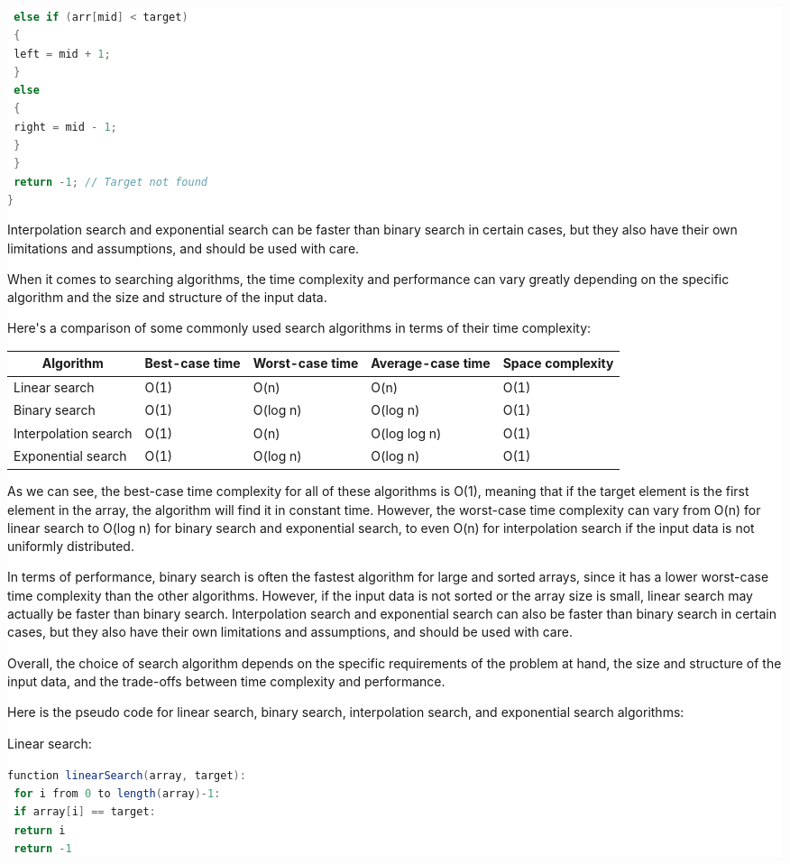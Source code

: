 ```csharp
 else if (arr[mid] < target)
 {
 left = mid + 1;
 }
 else
 {
 right = mid - 1;
 }
 }
 return -1; // Target not found
}
```

Interpolation search and exponential search can be faster than binary search in certain cases, but they also have their own limitations and assumptions, and should be used with care.

When it comes to searching algorithms, the time complexity and performance can vary greatly depending on the specific algorithm and the size and structure of the input data.

Here's a comparison of some commonly used search algorithms in terms of their time complexity:

| Algorithm | Best-case time | Worst-case time | Average-case time | Space complexity |
| --- | --- | --- | --- | --- |
| Linear search | O(1) | O(n) | O(n) | O(1) |
| Binary search | O(1) | O(log n) | O(log n) | O(1) |
| Interpolation search | O(1) | O(n) | O(log log n) | O(1) |
| Exponential search | O(1) | O(log n) | O(log n) | O(1) |

As we can see, the best-case time complexity for all of these algorithms is O(1), meaning that if the target element is the first element in the array, the algorithm will find it in constant time. However, the worst-case time complexity can vary from O(n) for linear search to O(log n) for binary search and exponential search, to even O(n) for interpolation search if the input data is not uniformly distributed.

In terms of performance, binary search is often the fastest algorithm for large and sorted arrays, since it has a lower worst-case time complexity than the other algorithms. However, if the input data is not sorted or the array size is small, linear search may actually be faster than binary search. Interpolation search and exponential search can also be faster than binary search in certain cases, but they also have their own limitations and assumptions, and should be used with care.

Overall, the choice of search algorithm depends on the specific requirements of the problem at hand, the size and structure of the input data, and the trade-offs between time complexity and performance.

Here is the pseudo code for linear search, binary search, interpolation search, and exponential search algorithms:

Linear search:

```csharp
function linearSearch(array, target):
 for i from 0 to length(array)-1:
 if array[i] == target:
 return i
 return -1
```
